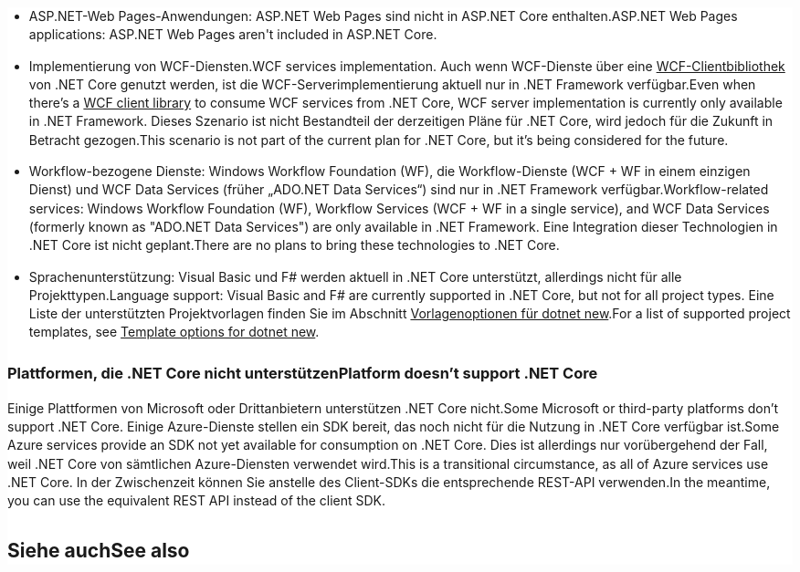 - <span data-ttu-id="7b3db-189">ASP.NET-Web Pages-Anwendungen: ASP.NET Web Pages sind nicht in ASP.NET Core enthalten.</span><span class="sxs-lookup"><span data-stu-id="7b3db-189">ASP.NET Web Pages applications: ASP.NET Web Pages aren't included in ASP.NET Core.</span></span>

- <span data-ttu-id="7b3db-190">Implementierung von WCF-Diensten.</span><span class="sxs-lookup"><span data-stu-id="7b3db-190">WCF services implementation.</span></span> <span data-ttu-id="7b3db-191">Auch wenn WCF-Dienste über eine [WCF-Clientbibliothek](https://github.com/dotnet/wcf) von .NET Core genutzt werden, ist die WCF-Serverimplementierung aktuell nur in .NET Framework verfügbar.</span><span class="sxs-lookup"><span data-stu-id="7b3db-191">Even when there’s a [WCF client library](https://github.com/dotnet/wcf) to consume WCF services from .NET Core, WCF server implementation is currently only available in .NET Framework.</span></span> <span data-ttu-id="7b3db-192">Dieses Szenario ist nicht Bestandteil der derzeitigen Pläne für .NET Core, wird jedoch für die Zukunft in Betracht gezogen.</span><span class="sxs-lookup"><span data-stu-id="7b3db-192">This scenario is not part of the current plan for .NET Core, but it’s being considered for the future.</span></span>

- <span data-ttu-id="7b3db-193">Workflow-bezogene Dienste: Windows Workflow Foundation (WF), die Workflow-Dienste (WCF + WF in einem einzigen Dienst) und WCF Data Services (früher „ADO.NET Data Services“) sind nur in .NET Framework verfügbar.</span><span class="sxs-lookup"><span data-stu-id="7b3db-193">Workflow-related services: Windows Workflow Foundation (WF), Workflow Services (WCF + WF in a single service), and WCF Data Services (formerly known as "ADO.NET Data Services") are only available in .NET Framework.</span></span> <span data-ttu-id="7b3db-194">Eine Integration dieser Technologien in .NET Core ist nicht geplant.</span><span class="sxs-lookup"><span data-stu-id="7b3db-194">There are no plans to bring these technologies to .NET Core.</span></span>

- <span data-ttu-id="7b3db-195">Sprachenunterstützung: Visual Basic und F# werden aktuell in .NET Core unterstützt, allerdings nicht für alle Projekttypen.</span><span class="sxs-lookup"><span data-stu-id="7b3db-195">Language support: Visual Basic and F# are currently supported in .NET Core, but not for all project types.</span></span> <span data-ttu-id="7b3db-196">Eine Liste der unterstützten Projektvorlagen finden Sie im Abschnitt [Vorlagenoptionen für dotnet new](../core/tools/dotnet-new.md#arguments).</span><span class="sxs-lookup"><span data-stu-id="7b3db-196">For a list of supported project templates, see [Template options for dotnet new](../core/tools/dotnet-new.md#arguments).</span></span>

### <a name="platform-doesnt-support-net-core"></a><span data-ttu-id="7b3db-197">Plattformen, die .NET Core nicht unterstützen</span><span class="sxs-lookup"><span data-stu-id="7b3db-197">Platform doesn’t support .NET Core</span></span>

<span data-ttu-id="7b3db-198">Einige Plattformen von Microsoft oder Drittanbietern unterstützen .NET Core nicht.</span><span class="sxs-lookup"><span data-stu-id="7b3db-198">Some Microsoft or third-party platforms don’t support .NET Core.</span></span> <span data-ttu-id="7b3db-199">Einige Azure-Dienste stellen ein SDK bereit, das noch nicht für die Nutzung in .NET Core verfügbar ist.</span><span class="sxs-lookup"><span data-stu-id="7b3db-199">Some Azure services provide an SDK not yet available for consumption on .NET Core.</span></span> <span data-ttu-id="7b3db-200">Dies ist allerdings nur vorübergehend der Fall, weil .NET Core von sämtlichen Azure-Diensten verwendet wird.</span><span class="sxs-lookup"><span data-stu-id="7b3db-200">This is a transitional circumstance, as all of Azure services use .NET Core.</span></span> <span data-ttu-id="7b3db-201">In der Zwischenzeit können Sie anstelle des Client-SDKs die entsprechende REST-API verwenden.</span><span class="sxs-lookup"><span data-stu-id="7b3db-201">In the meantime, you can use the equivalent REST API instead of the client SDK.</span></span>

## <a name="see-also"></a><span data-ttu-id="7b3db-202">Siehe auch</span><span class="sxs-lookup"><span data-stu-id="7b3db-202">See also</span></span>
